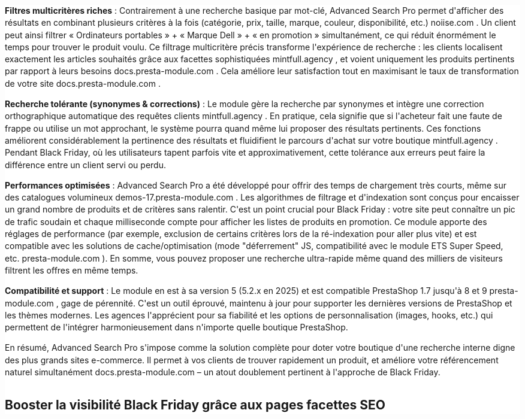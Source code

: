 **Filtres multicritères riches** : Contrairement à une recherche basique par mot-clé, Advanced Search Pro permet d'afficher des résultats en combinant plusieurs critères à la fois (catégorie, prix, taille, marque, couleur, disponibilité, etc.)
noiise.com
. Un client peut ainsi filtrer « Ordinateurs portables » + « Marque Dell » + « en promotion » simultanément, ce qui réduit énormément le temps pour trouver le produit voulu. Ce filtrage multicritère précis transforme l'expérience de recherche : les clients localisent exactement les articles souhaités grâce aux facettes sophistiquées
mintfull.agency
, et voient uniquement les produits pertinents par rapport à leurs besoins
docs.presta-module.com
. Cela améliore leur satisfaction tout en maximisant le taux de transformation de votre site
docs.presta-module.com
.

**Recherche tolérante (synonymes & corrections)** : Le module gère la recherche par synonymes et intègre une correction orthographique automatique des requêtes clients
mintfull.agency
. En pratique, cela signifie que si l'acheteur fait une faute de frappe ou utilise un mot approchant, le système pourra quand même lui proposer des résultats pertinents. Ces fonctions améliorent considérablement la pertinence des résultats et fluidifient le parcours d'achat sur votre boutique
mintfull.agency
. Pendant Black Friday, où les utilisateurs tapent parfois vite et approximativement, cette tolérance aux erreurs peut faire la différence entre un client servi ou perdu.

**Performances optimisées** : Advanced Search Pro a été développé pour offrir des temps de chargement très courts, même sur des catalogues volumineux
demos-17.presta-module.com
. Les algorithmes de filtrage et d'indexation sont conçus pour encaisser un grand nombre de produits et de critères sans ralentir. C'est un point crucial pour Black Friday : votre site peut connaître un pic de trafic soudain et chaque milliseconde compte pour afficher les listes de produits en promotion. Ce module apporte des réglages de performance (par exemple, exclusion de certains critères lors de la ré-indexation pour aller plus vite) et est compatible avec les solutions de cache/optimisation (mode "déferrement" JS, compatibilité avec le module ETS Super Speed, etc.
presta-module.com
). En somme, vous pouvez proposer une recherche ultra-rapide même quand des milliers de visiteurs filtrent les offres en même temps.

**Compatibilité et support** : Le module en est à sa version 5 (5.2.x en 2025) et est compatible PrestaShop 1.7 jusqu'à 8 et 9
presta-module.com
, gage de pérennité. C'est un outil éprouvé, maintenu à jour pour supporter les dernières versions de PrestaShop et les thèmes modernes. Les agences l'apprécient pour sa fiabilité et les options de personnalisation (images, hooks, etc.) qui permettent de l'intégrer harmonieusement dans n'importe quelle boutique PrestaShop.

En résumé, Advanced Search Pro s'impose comme la solution complète pour doter votre boutique d'une recherche interne digne des plus grands sites e-commerce. Il permet à vos clients de trouver rapidement un produit, et améliore votre référencement naturel simultanément
docs.presta-module.com
 – un atout doublement pertinent à l'approche de Black Friday.

## Booster la visibilité Black Friday grâce aux pages facettes SEO
